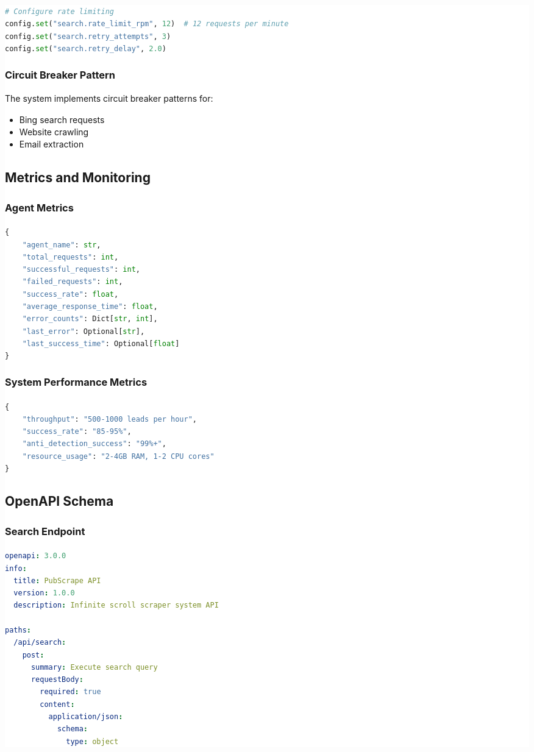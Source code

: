 ```python
# Configure rate limiting
config.set("search.rate_limit_rpm", 12)  # 12 requests per minute
config.set("search.retry_attempts", 3)
config.set("search.retry_delay", 2.0)
```

### Circuit Breaker Pattern

The system implements circuit breaker patterns for:
- Bing search requests
- Website crawling
- Email extraction

## Metrics and Monitoring

### Agent Metrics

```python
{
    "agent_name": str,
    "total_requests": int,
    "successful_requests": int,
    "failed_requests": int,
    "success_rate": float,
    "average_response_time": float,
    "error_counts": Dict[str, int],
    "last_error": Optional[str],
    "last_success_time": Optional[float]
}
```

### System Performance Metrics

```python
{
    "throughput": "500-1000 leads per hour",
    "success_rate": "85-95%",
    "anti_detection_success": "99%+",
    "resource_usage": "2-4GB RAM, 1-2 CPU cores"
}
```

## OpenAPI Schema

### Search Endpoint

```yaml
openapi: 3.0.0
info:
  title: PubScrape API
  version: 1.0.0
  description: Infinite scroll scraper system API

paths:
  /api/search:
    post:
      summary: Execute search query
      requestBody:
        required: true
        content:
          application/json:
            schema:
              type: object
```